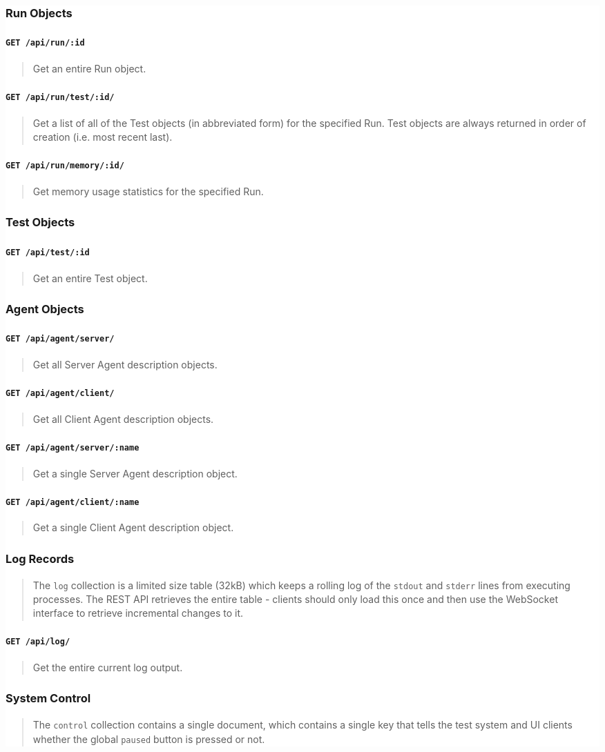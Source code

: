 ### Run Objects

#### `GET /api/run/:id`

> Get an entire Run object.

#### `GET /api/run/test/:id/`

> Get a list of all of the Test objects (in abbreviated form) for
the specified Run.  Test objects are always returned in order
of creation (i.e. most recent last).

#### `GET /api/run/memory/:id/`

> Get memory usage statistics for the specified Run.

### Test Objects

#### `GET /api/test/:id`

> Get an entire Test object.

### Agent Objects

#### `GET /api/agent/server/`

> Get all Server Agent description objects.

#### `GET /api/agent/client/`

> Get all Client Agent description objects.

#### `GET /api/agent/server/:name`

> Get a single Server Agent description object.

#### `GET /api/agent/client/:name`

> Get a single Client Agent description object.

### Log Records

> The `log` collection is a limited size table (32kB) which keeps
a rolling log of the `stdout` and `stderr` lines from executing
processes.   The REST API retrieves the entire table - clients should
only load this once and then use the WebSocket interface to retrieve
incremental changes to it.

#### `GET /api/log/`

> Get the entire current log output.

### System Control

> The `control` collection contains a single document, which contains
a single key that tells the test system and UI clients whether the
global `paused` button is pressed or not.
